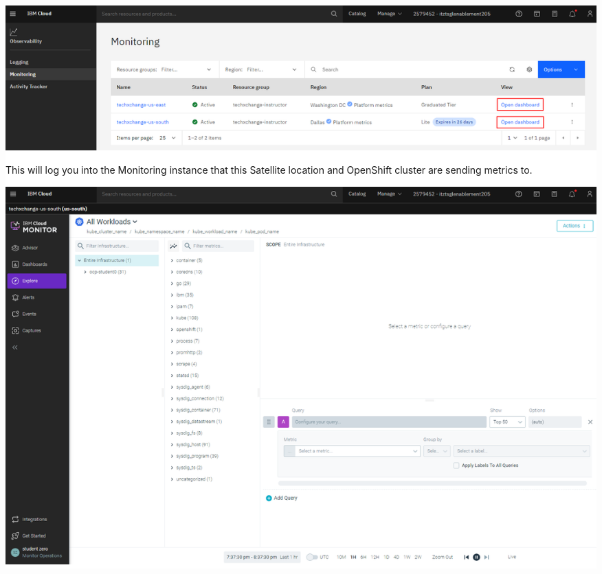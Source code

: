 ![Cloud Shell](images/observe-monitoring-instances.png)

This will log you into the Monitoring instance that this Satellite location and OpenShift cluster are sending metrics to.

![Cloud Shell](images/monitoring-dashboard-1.png)
